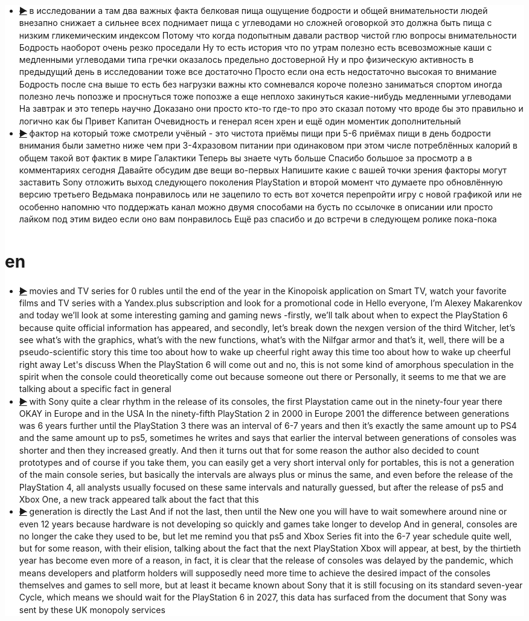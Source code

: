 - ~~[▶](https://www.youtube.com/watch?v=xKl4DcjSRhY&t=699)~~  в исследовании а там два важных факта белковая пища ощущение бодрости и общей внимательности людей внезапно снижает а сильнее всех поднимает пища с углеводами но сложней оговоркой это должна быть пища с низким гликемическим индексом Потому что когда подопытным давали раствор чистой глю вопросы внимательности Бодрость наоборот очень резко проседали Ну то есть история что по утрам полезно есть всевозможные каши с медленными углеводами типа гречки оказалось предельно достоверной Ну и про физическую активность в предыдущий день в исследовании тоже все достаточно Просто если она есть недостаточно высокая то внимание Бодрость после сна выше то есть без нагрузки важны кто сомневался короче полезно заниматься спортом иногда полезно лечь попозже и проснуться тоже попозже а еще неплохо закинуться какие-нибудь медленными углеводами На завтрак и это теперь научно Доказано они просто кто-то где-то про это сказал потому что вроде бы это правильно и логично как бы Привет Капитан Очевидность и генерал ясен хрен и ещё один моментик дополнительный 
 - ~~[▶](https://www.youtube.com/watch?v=xKl4DcjSRhY&t=760)~~  фактор на который тоже смотрели учёный - это чистота приёмы пищи при 5-6 приёмах пищи в день бодрости внимания были заметно ниже чем при 3-4хразовом питании при одинаковом при этом числе потреблённых калорий в общем такой вот фактик в мире Галактики Теперь вы знаете чуть больше Спасибо большое за просмотр а в комментариях сегодня Давайте обсудим две вещи во-первых Напишите какие с вашей точки зрения факторы могут заставить Sony отложить выход следующего поколения PlayStation и второй момент что думаете про обновлённую версию третьего Ведьмака понравилось или не зацепило то есть вот хочется перепройти игру с новой графикой или не особенно напомню что поддержать канал можно двумя способами на бусть по ссылочке в описании или просто лайком под этим видео если оно вам понравилось Ещё раз спасибо и до встречи в следующем ролике пока-пока 
# en
 - ~~[▶](https://www.youtube.com/watch?v=xKl4DcjSRhY&t=1)~~  movies and TV series for 0 rubles until the end of the year in the Kinopoisk application on Smart TV, watch your favorite films and TV series with a Yandex.plus subscription and look for a promotional code in Hello everyone, I’m Alexey Makarenkov and today we’ll look at some interesting gaming and gaming news -firstly, we’ll talk about when to expect the PlayStation 6 because quite official information has appeared, and secondly, let’s break down the nexgen version of the third Witcher, let’s see what’s with the graphics, what’s with the new functions, what’s with the Nilfgar armor and that’s it, well, there will be a pseudo-scientific story this time too  about how to wake up cheerful right away this time too  about how to wake up cheerful right away Let's discuss When the PlayStation 6 will come out and no, this is not some kind of amorphous speculation in the spirit when the console could theoretically come out because someone out there or Personally, it seems to me that we are talking about a specific fact in general 
 - ~~[▶](https://www.youtube.com/watch?v=xKl4DcjSRhY&t=54)~~  with Sony  quite a clear rhythm in the release of its consoles, the first Playstation came out in the ninety-four year there OKAY in Europe and in the USA In the ninety-fifth PlayStation 2 in 2000 in Europe 2001 the difference between generations was 6 years further until the PlayStation 3 there was an interval of 6-7 years and  then it’s exactly the same amount up to PS4 and the same amount up to ps5, sometimes he writes and says that earlier the interval between generations of consoles was shorter and then they increased greatly. And then it turns out that for some reason the author also decided to count prototypes and of course if you take them, you can easily  get a very short interval only for portables, this is not a generation of the main console series, but basically the intervals are always plus or minus the same, and even before the release of the PlayStation 4, all analysts usually focused on these same intervals and naturally guessed, but after the release of ps5 and Xbox One, a new track appeared  talk about the fact that this 
 - ~~[▶](https://www.youtube.com/watch?v=xKl4DcjSRhY&t=106)~~  generation is directly the Last And if not the last, then until the New one you will have to wait somewhere around nine or even 12 years because hardware is not developing so quickly and games take longer to develop And in general, consoles are no longer the cake they used to be, but let me remind you that  ps5 and Xbox Series fit into the 6-7 year schedule quite well, but for some reason, with their elision, talking about the fact that the next PlayStation Xbox will appear, at best, by the thirtieth year has become even more of a reason, in fact, it is clear that the release of consoles was delayed by the pandemic, which means  developers and platform holders will supposedly need more time to achieve the desired impact of the consoles themselves and games to sell more, but at least it became known about Sony that it is still focusing on its standard seven-year Cycle, which means we should wait for the PlayStation 6 in 2027, this data has surfaced  from the document that Sony was sent by these UK monopoly services 